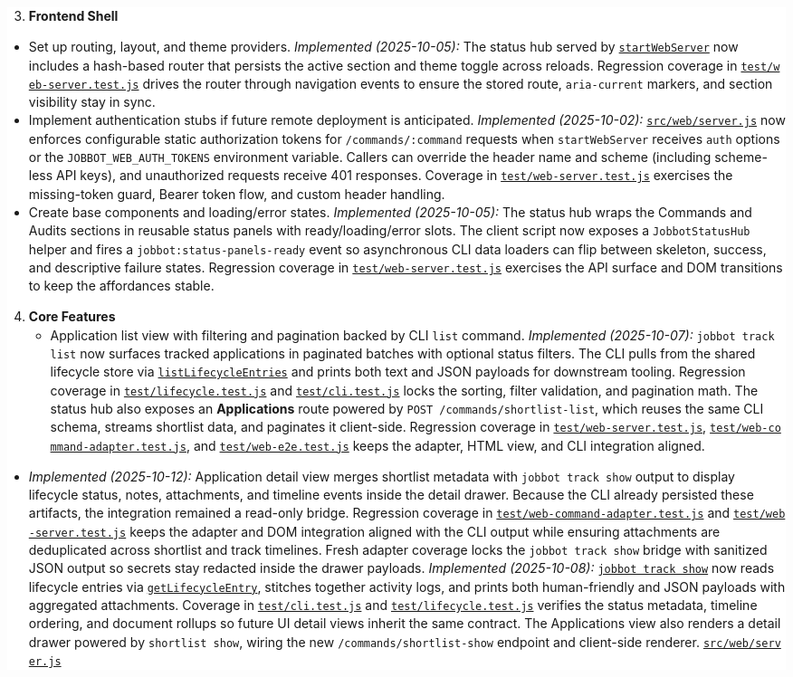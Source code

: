 3. **Frontend Shell**

- Set up routing, layout, and theme providers.
  _Implemented (2025-10-05):_ The status hub served by
  [`startWebServer`](../src/web/server.js) now includes a hash-based router that
  persists the active section and theme toggle across reloads. Regression
  coverage in [`test/web-server.test.js`](../test/web-server.test.js) drives the
  router through navigation events to ensure the stored route, `aria-current`
  markers, and section visibility stay in sync.
- Implement authentication stubs if future remote deployment is anticipated.
  _Implemented (2025-10-02):_ [`src/web/server.js`](../src/web/server.js)
  now enforces configurable static authorization tokens for
  `/commands/:command` requests when `startWebServer` receives `auth`
  options or the `JOBBOT_WEB_AUTH_TOKENS` environment variable. Callers
  can override the header name and scheme (including scheme-less API
  keys), and unauthorized requests receive 401 responses. Coverage in
  [`test/web-server.test.js`](../test/web-server.test.js) exercises the
  missing-token guard, Bearer token flow, and custom header handling.
- Create base components and loading/error states.
  _Implemented (2025-10-05):_ The status hub wraps the Commands and Audits
  sections in reusable status panels with ready/loading/error slots. The
  client script now exposes a `JobbotStatusHub` helper and fires a
  `jobbot:status-panels-ready` event so asynchronous CLI data loaders can
  flip between skeleton, success, and descriptive failure states. Regression
  coverage in [`test/web-server.test.js`](../test/web-server.test.js)
  exercises the API surface and DOM transitions to keep the affordances
  stable.

4. **Core Features**
   - Application list view with filtering and pagination backed by CLI `list` command.
     _Implemented (2025-10-07):_ `jobbot track list` now surfaces tracked
     applications in paginated batches with optional status filters. The CLI
     pulls from the shared lifecycle store via
     [`listLifecycleEntries`](../src/lifecycle.js) and prints both text and JSON
     payloads for downstream tooling. Regression coverage in
     [`test/lifecycle.test.js`](../test/lifecycle.test.js) and
     [`test/cli.test.js`](../test/cli.test.js) locks the sorting, filter
     validation, and pagination math. The status hub also exposes an
     **Applications** route powered by `POST /commands/shortlist-list`, which
     reuses the same CLI schema, streams shortlist data, and paginates it
     client-side. Regression coverage in
     [`test/web-server.test.js`](../test/web-server.test.js),
     [`test/web-command-adapter.test.js`](../test/web-command-adapter.test.js),
     and [`test/web-e2e.test.js`](../test/web-e2e.test.js) keeps the adapter,
     HTML view, and CLI integration aligned.

- _Implemented (2025-10-12):_ Application detail view merges shortlist metadata with
  `jobbot track show` output to display lifecycle status, notes, attachments, and timeline
  events inside the detail drawer. Because the CLI already persisted these artifacts, the
  integration remained a read-only bridge. Regression coverage in
  [`test/web-command-adapter.test.js`](../test/web-command-adapter.test.js) and
  [`test/web-server.test.js`](../test/web-server.test.js) keeps the adapter and DOM integration
  aligned with the CLI output while ensuring attachments are deduplicated across
  shortlist and track timelines. Fresh adapter coverage locks the `jobbot track show`
  bridge with sanitized JSON output so secrets stay redacted inside the drawer payloads.
  _Implemented (2025-10-08):_ [`jobbot track show`](../bin/jobbot.js) now
  reads lifecycle entries via [`getLifecycleEntry`](../src/lifecycle.js),
  stitches together activity logs, and prints both human-friendly and JSON
  payloads with aggregated attachments. Coverage in
  [`test/cli.test.js`](../test/cli.test.js) and
  [`test/lifecycle.test.js`](../test/lifecycle.test.js) verifies the status
  metadata, timeline ordering, and document rollups so future UI detail views
  inherit the same contract. The Applications view also renders a detail drawer
  powered by `shortlist show`, wiring the new `/commands/shortlist-show`
  endpoint and client-side renderer. [`src/web/server.js`](../src/web/server.js)